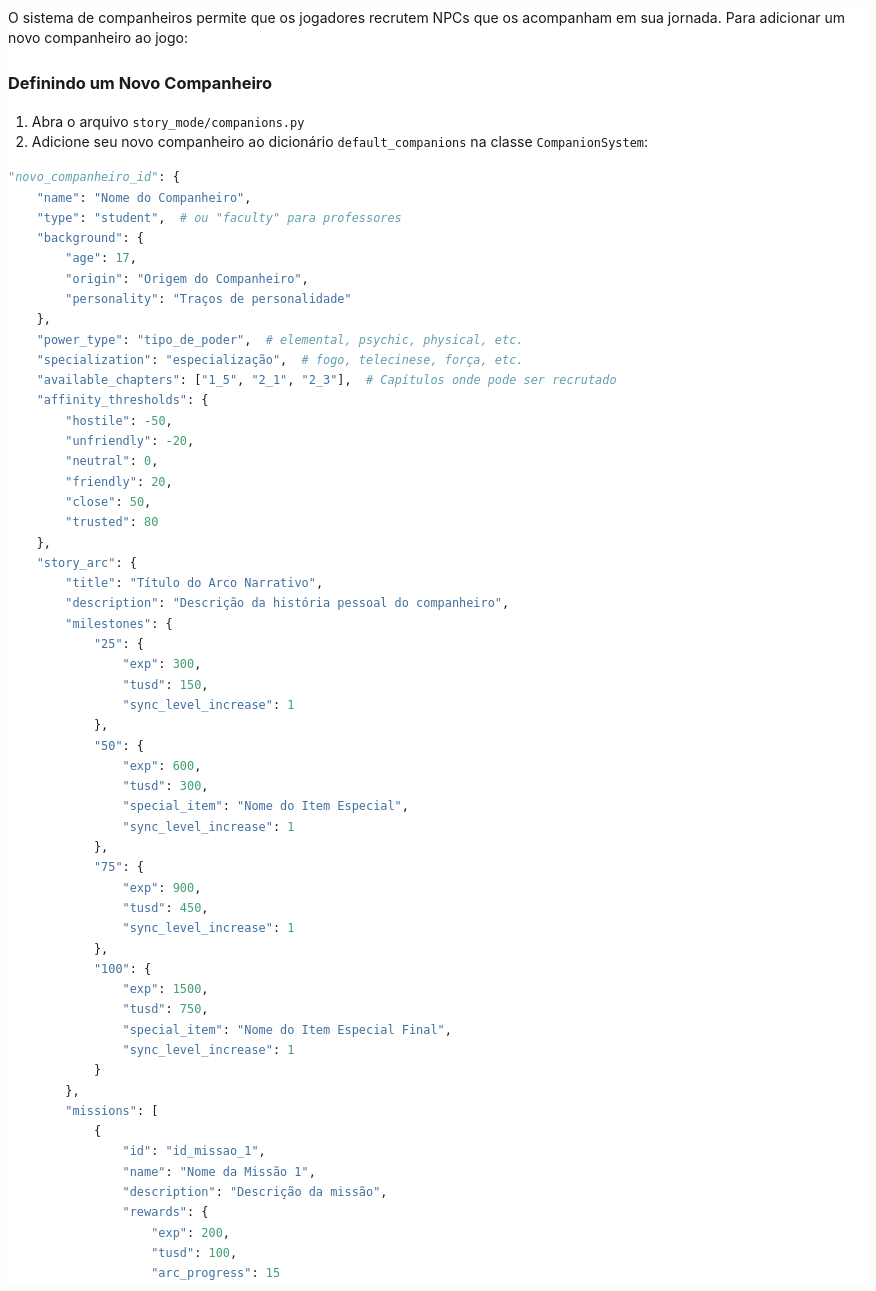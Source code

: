 O sistema de companheiros permite que os jogadores recrutem NPCs que os acompanham em sua jornada. Para adicionar um novo companheiro ao jogo:

### Definindo um Novo Companheiro

1. Abra o arquivo `story_mode/companions.py`
2. Adicione seu novo companheiro ao dicionário `default_companions` na classe `CompanionSystem`:

```python
"novo_companheiro_id": {
    "name": "Nome do Companheiro",
    "type": "student",  # ou "faculty" para professores
    "background": {
        "age": 17,
        "origin": "Origem do Companheiro",
        "personality": "Traços de personalidade"
    },
    "power_type": "tipo_de_poder",  # elemental, psychic, physical, etc.
    "specialization": "especialização",  # fogo, telecinese, força, etc.
    "available_chapters": ["1_5", "2_1", "2_3"],  # Capítulos onde pode ser recrutado
    "affinity_thresholds": {
        "hostile": -50,
        "unfriendly": -20,
        "neutral": 0,
        "friendly": 20,
        "close": 50,
        "trusted": 80
    },
    "story_arc": {
        "title": "Título do Arco Narrativo",
        "description": "Descrição da história pessoal do companheiro",
        "milestones": {
            "25": {
                "exp": 300,
                "tusd": 150,
                "sync_level_increase": 1
            },
            "50": {
                "exp": 600,
                "tusd": 300,
                "special_item": "Nome do Item Especial",
                "sync_level_increase": 1
            },
            "75": {
                "exp": 900,
                "tusd": 450,
                "sync_level_increase": 1
            },
            "100": {
                "exp": 1500,
                "tusd": 750,
                "special_item": "Nome do Item Especial Final",
                "sync_level_increase": 1
            }
        },
        "missions": [
            {
                "id": "id_missao_1",
                "name": "Nome da Missão 1",
                "description": "Descrição da missão",
                "rewards": {
                    "exp": 200,
                    "tusd": 100,
                    "arc_progress": 15
```